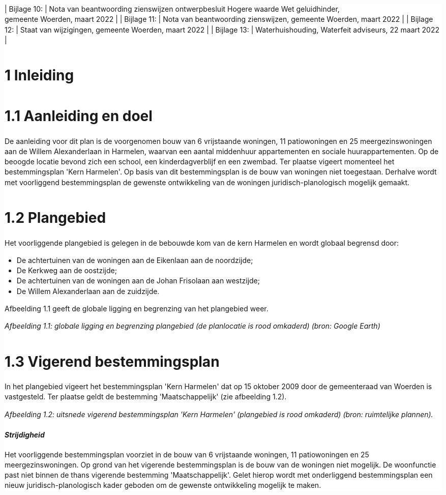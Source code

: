 | Bijlage 10: | Nota van beantwoording zienswijzen ontwerpbesluit Hogere waarde Wet geluidhinder,<br>gemeente Woerden, maart 2022 |
| Bijlage 11: | Nota van beantwoording zienswijzen, gemeente Woerden, maart 2022                                                  |
| Bijlage 12: | Staat van wijzigingen, gemeente Woerden, maart 2022                                                               |
| Bijlage 13: | Waterhuishouding, Waterfeit adviseurs, 22 maart 2022                                                              |

# **1 Inleiding**

# **1.1 Aanleiding en doel**

De aanleiding voor dit plan is de voorgenomen bouw van 6 vrijstaande woningen, 11 patiowoningen en 25 meergezinswoningen aan de Willem Alexanderlaan in Harmelen, waarvan een aantal middenhuur appartementen en sociale huurappartementen. Op de beoogde locatie bevond zich een school, een kinderdagverblijf en een zwembad. Ter plaatse vigeert momenteel het bestemmingsplan 'Kern Harmelen'. Op basis van dit bestemmingsplan is de bouw van woningen niet toegestaan. Derhalve wordt met voorliggend bestemmingsplan de gewenste ontwikkeling van de woningen juridisch-planologisch mogelijk gemaakt.

# **1.2 Plangebied**

Het voorliggende plangebied is gelegen in de bebouwde kom van de kern Harmelen en wordt globaal begrensd door:

- De achtertuinen van de woningen aan de Eikenlaan aan de noordzijde;
- De Kerkweg aan de oostzijde;
- De achtertuinen van de woningen aan de Johan Frisolaan aan westzijde;
- De Willem Alexanderlaan aan de zuidzijde.

Afbeelding 1.1 geeft de globale ligging en begrenzing van het plangebied weer.

*Afbeelding 1.1: globale ligging en begrenzing plangebied (de planlocatie is rood omkaderd) (bron: Google Earth)*

# **1.3 Vigerend bestemmingsplan**

In het plangebied vigeert het bestemmingsplan 'Kern Harmelen' dat op 15 oktober 2009 door de gemeenteraad van Woerden is vastgesteld. Ter plaatse geldt de bestemming 'Maatschappelijk' (zie afbeelding 1.2).

*Afbeelding 1.2: uitsnede vigerend bestemmingsplan 'Kern Harmelen' (plangebied is rood omkaderd) (bron: ruimtelijke plannen).*

#### *Strijdigheid*

Het voorliggende bestemmingsplan voorziet in de bouw van 6 vrijstaande woningen, 11 patiowoningen en 25 meergezinswoningen. Op grond van het vigerende bestemmingsplan is de bouw van de woningen niet mogelijk. De woonfunctie past niet binnen de thans vigerende bestemming 'Maatschappelijk'. Gelet hierop wordt met onderliggend bestemmingsplan een nieuw juridisch-planologisch kader geboden om de gewenste ontwikkeling mogelijk te maken.
